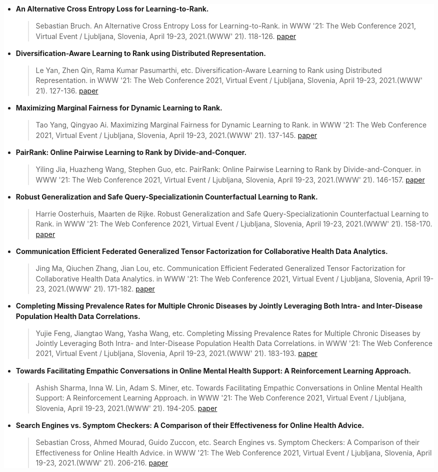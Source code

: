 
- **An Alternative Cross Entropy Loss for Learning-to-Rank.**
    > Sebastian Bruch. An Alternative Cross Entropy Loss for Learning-to-Rank. in WWW &apos;21: The Web Conference 2021, Virtual Event / Ljubljana, Slovenia, April 19-23, 2021.(WWW' 21). 118-126. [paper](https://doi.org/10.1145/3442381.3449794)


- **Diversification-Aware Learning to Rank using Distributed Representation.**
    > Le Yan, Zhen Qin, Rama Kumar Pasumarthi, etc. Diversification-Aware Learning to Rank using Distributed Representation. in WWW &apos;21: The Web Conference 2021, Virtual Event / Ljubljana, Slovenia, April 19-23, 2021.(WWW' 21). 127-136. [paper](https://doi.org/10.1145/3442381.3449831)


- **Maximizing Marginal Fairness for Dynamic Learning to Rank.**
    > Tao Yang, Qingyao Ai. Maximizing Marginal Fairness for Dynamic Learning to Rank. in WWW &apos;21: The Web Conference 2021, Virtual Event / Ljubljana, Slovenia, April 19-23, 2021.(WWW' 21). 137-145. [paper](https://doi.org/10.1145/3442381.3449901)


- **PairRank: Online Pairwise Learning to Rank by Divide-and-Conquer.**
    > Yiling Jia, Huazheng Wang, Stephen Guo, etc. PairRank: Online Pairwise Learning to Rank by Divide-and-Conquer. in WWW &apos;21: The Web Conference 2021, Virtual Event / Ljubljana, Slovenia, April 19-23, 2021.(WWW' 21). 146-157. [paper](https://doi.org/10.1145/3442381.3449972)


- **Robust Generalization and Safe Query-Specializationin Counterfactual Learning to Rank.**
    > Harrie Oosterhuis, Maarten de Rijke. Robust Generalization and Safe Query-Specializationin Counterfactual Learning to Rank. in WWW &apos;21: The Web Conference 2021, Virtual Event / Ljubljana, Slovenia, April 19-23, 2021.(WWW' 21). 158-170. [paper](https://doi.org/10.1145/3442381.3450018)


- **Communication Efficient Federated Generalized Tensor Factorization for Collaborative Health Data Analytics.**
    > Jing Ma, Qiuchen Zhang, Jian Lou, etc. Communication Efficient Federated Generalized Tensor Factorization for Collaborative Health Data Analytics. in WWW &apos;21: The Web Conference 2021, Virtual Event / Ljubljana, Slovenia, April 19-23, 2021.(WWW' 21). 171-182. [paper](https://doi.org/10.1145/3442381.3449832)


- **Completing Missing Prevalence Rates for Multiple Chronic Diseases by Jointly Leveraging Both Intra- and Inter-Disease Population Health Data Correlations.**
    > Yujie Feng, Jiangtao Wang, Yasha Wang, etc. Completing Missing Prevalence Rates for Multiple Chronic Diseases by Jointly Leveraging Both Intra- and Inter-Disease Population Health Data Correlations. in WWW &apos;21: The Web Conference 2021, Virtual Event / Ljubljana, Slovenia, April 19-23, 2021.(WWW' 21). 183-193. [paper](https://doi.org/10.1145/3442381.3449811)


- **Towards Facilitating Empathic Conversations in Online Mental Health Support: A Reinforcement Learning Approach.**
    > Ashish Sharma, Inna W. Lin, Adam S. Miner, etc. Towards Facilitating Empathic Conversations in Online Mental Health Support: A Reinforcement Learning Approach. in WWW &apos;21: The Web Conference 2021, Virtual Event / Ljubljana, Slovenia, April 19-23, 2021.(WWW' 21). 194-205. [paper](https://doi.org/10.1145/3442381.3450097)


- **Search Engines vs. Symptom Checkers: A Comparison of their Effectiveness for Online Health Advice.**
    > Sebastian Cross, Ahmed Mourad, Guido Zuccon, etc. Search Engines vs. Symptom Checkers: A Comparison of their Effectiveness for Online Health Advice. in WWW &apos;21: The Web Conference 2021, Virtual Event / Ljubljana, Slovenia, April 19-23, 2021.(WWW' 21). 206-216. [paper](https://doi.org/10.1145/3442381.3450140)
